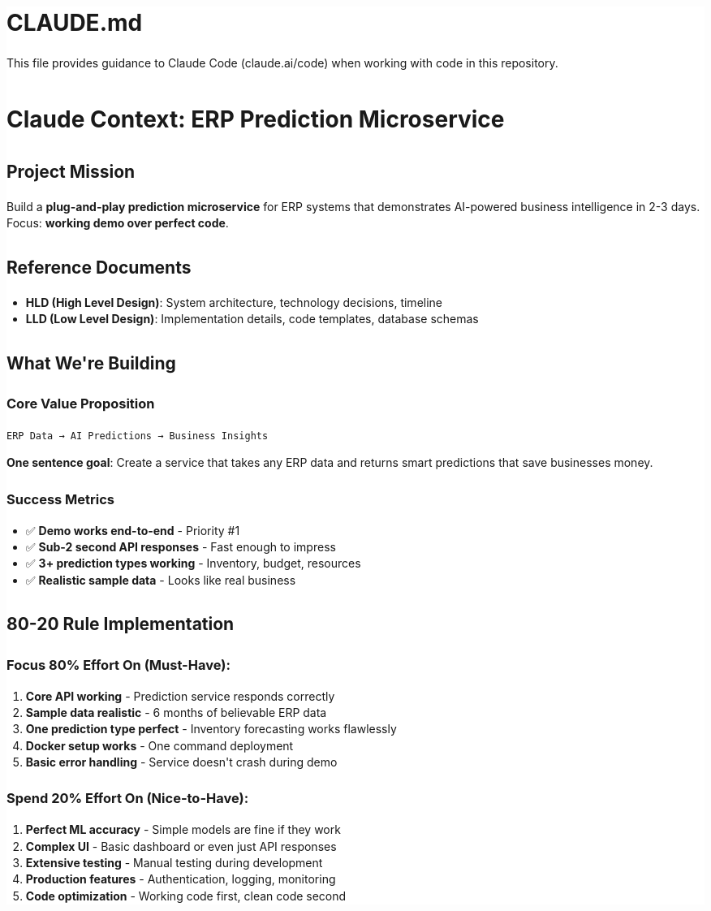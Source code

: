 # CLAUDE.md

This file provides guidance to Claude Code (claude.ai/code) when working with code in this repository.

# Claude Context: ERP Prediction Microservice

## Project Mission
Build a **plug-and-play prediction microservice** for ERP systems that demonstrates AI-powered business intelligence in 2-3 days. Focus: **working demo over perfect code**.

## Reference Documents
- **HLD (High Level Design)**: System architecture, technology decisions, timeline
- **LLD (Low Level Design)**: Implementation details, code templates, database schemas

## What We're Building

### Core Value Proposition
```
ERP Data → AI Predictions → Business Insights
```

**One sentence goal**: Create a service that takes any ERP data and returns smart predictions that save businesses money.

### Success Metrics
- ✅ **Demo works end-to-end** - Priority #1
- ✅ **Sub-2 second API responses** - Fast enough to impress
- ✅ **3+ prediction types working** - Inventory, budget, resources
- ✅ **Realistic sample data** - Looks like real business

## 80-20 Rule Implementation

### Focus 80% Effort On (Must-Have):
1. **Core API working** - Prediction service responds correctly
2. **Sample data realistic** - 6 months of believable ERP data  
3. **One prediction type perfect** - Inventory forecasting works flawlessly
4. **Docker setup works** - One command deployment
5. **Basic error handling** - Service doesn't crash during demo

### Spend 20% Effort On (Nice-to-Have):
1. **Perfect ML accuracy** - Simple models are fine if they work
2. **Complex UI** - Basic dashboard or even just API responses
3. **Extensive testing** - Manual testing during development
4. **Production features** - Authentication, logging, monitoring
5. **Code optimization** - Working code first, clean code second
